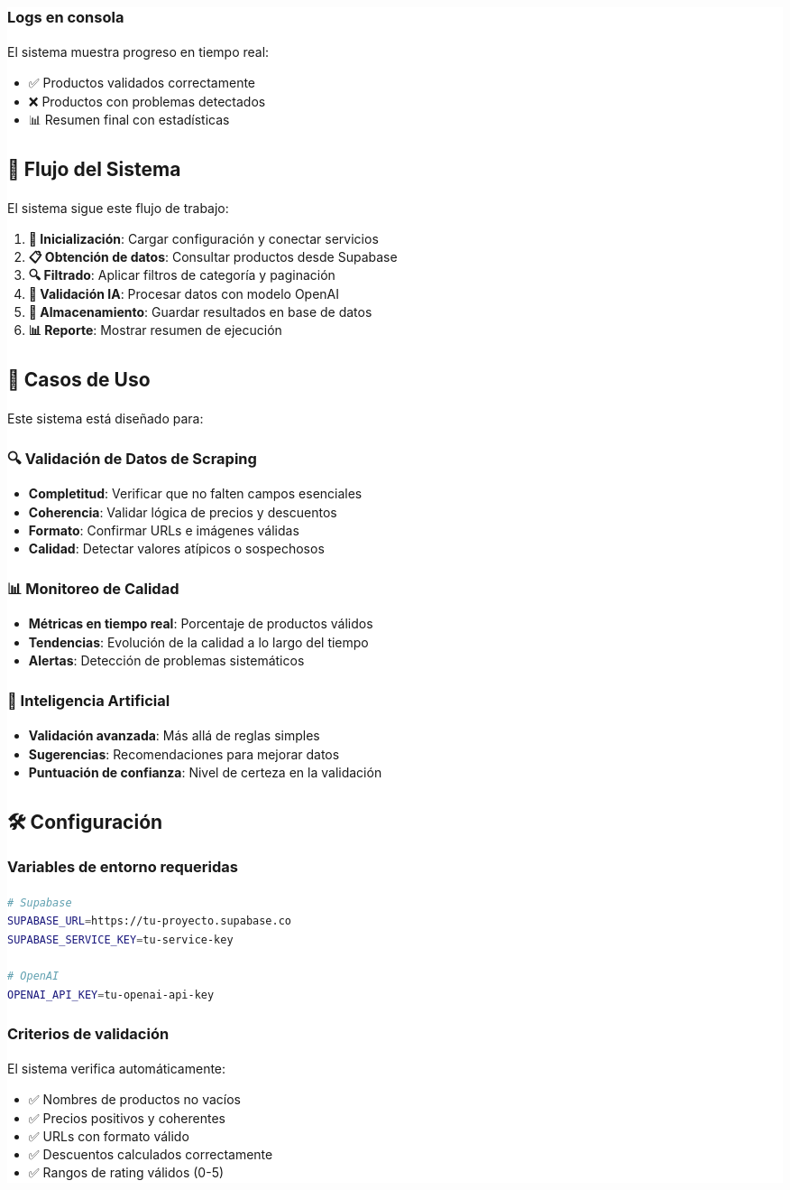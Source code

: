### Logs en consola
El sistema muestra progreso en tiempo real:
- ✅ Productos validados correctamente
- ❌ Productos con problemas detectados
- 📊 Resumen final con estadísticas

## 🔄 Flujo del Sistema

El sistema sigue este flujo de trabajo:

1. **🚀 Inicialización**: Cargar configuración y conectar servicios
2. **📋 Obtención de datos**: Consultar productos desde Supabase
3. **🔍 Filtrado**: Aplicar filtros de categoría y paginación  
4. **🧠 Validación IA**: Procesar datos con modelo OpenAI
5. **💾 Almacenamiento**: Guardar resultados en base de datos
6. **📊 Reporte**: Mostrar resumen de ejecución

## 🎯 Casos de Uso

Este sistema está diseñado para:

### 🔍 Validación de Datos de Scraping
- **Completitud**: Verificar que no falten campos esenciales
- **Coherencia**: Validar lógica de precios y descuentos
- **Formato**: Confirmar URLs e imágenes válidas
- **Calidad**: Detectar valores atípicos o sospechosos

### 📊 Monitoreo de Calidad
- **Métricas en tiempo real**: Porcentaje de productos válidos
- **Tendencias**: Evolución de la calidad a lo largo del tiempo
- **Alertas**: Detección de problemas sistemáticos

### 🧠 Inteligencia Artificial
- **Validación avanzada**: Más allá de reglas simples
- **Sugerencias**: Recomendaciones para mejorar datos
- **Puntuación de confianza**: Nivel de certeza en la validación

## 🛠️ Configuración

### Variables de entorno requeridas
```bash
# Supabase
SUPABASE_URL=https://tu-proyecto.supabase.co
SUPABASE_SERVICE_KEY=tu-service-key

# OpenAI
OPENAI_API_KEY=tu-openai-api-key
```

### Criterios de validación
El sistema verifica automáticamente:
- ✅ Nombres de productos no vacíos
- ✅ Precios positivos y coherentes
- ✅ URLs con formato válido
- ✅ Descuentos calculados correctamente
- ✅ Rangos de rating válidos (0-5)
